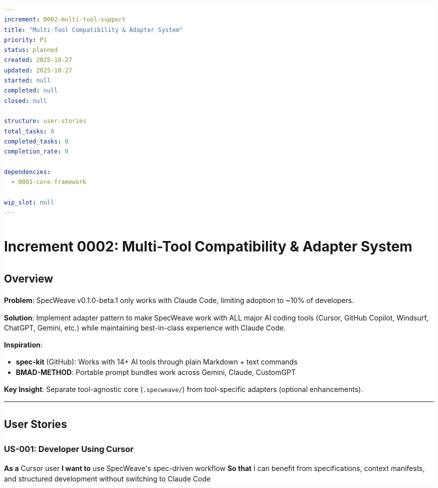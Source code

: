```yaml
---
increment: 0002-multi-tool-support
title: "Multi-Tool Compatibility & Adapter System"
priority: P1
status: planned
created: 2025-10-27
updated: 2025-10-27
started: null
completed: null
closed: null

structure: user-stories
total_tasks: 0
completed_tasks: 0
completion_rate: 0

dependencies:
  - 0001-core-framework

wip_slot: null
---
```


# Increment 0002: Multi-Tool Compatibility & Adapter System

## Overview

**Problem**: SpecWeave v0.1.0-beta.1 only works with Claude Code, limiting adoption to ~10% of developers.

**Solution**: Implement adapter pattern to make SpecWeave work with ALL major AI coding tools (Cursor, GitHub Copilot, Windsurf, ChatGPT, Gemini, etc.) while maintaining best-in-class experience with Claude Code.

**Inspiration**:
- **spec-kit** (GitHub): Works with 14+ AI tools through plain Markdown + text commands
- **BMAD-METHOD**: Portable prompt bundles work across Gemini, Claude, CustomGPT

**Key Insight**: Separate tool-agnostic core (`.specweave/`) from tool-specific adapters (optional enhancements).

---

## User Stories

### US-001: Developer Using Cursor

**As a** Cursor user
**I want to** use SpecWeave's spec-driven workflow
**So that** I can benefit from specifications, context manifests, and structured development without switching to Claude Code

